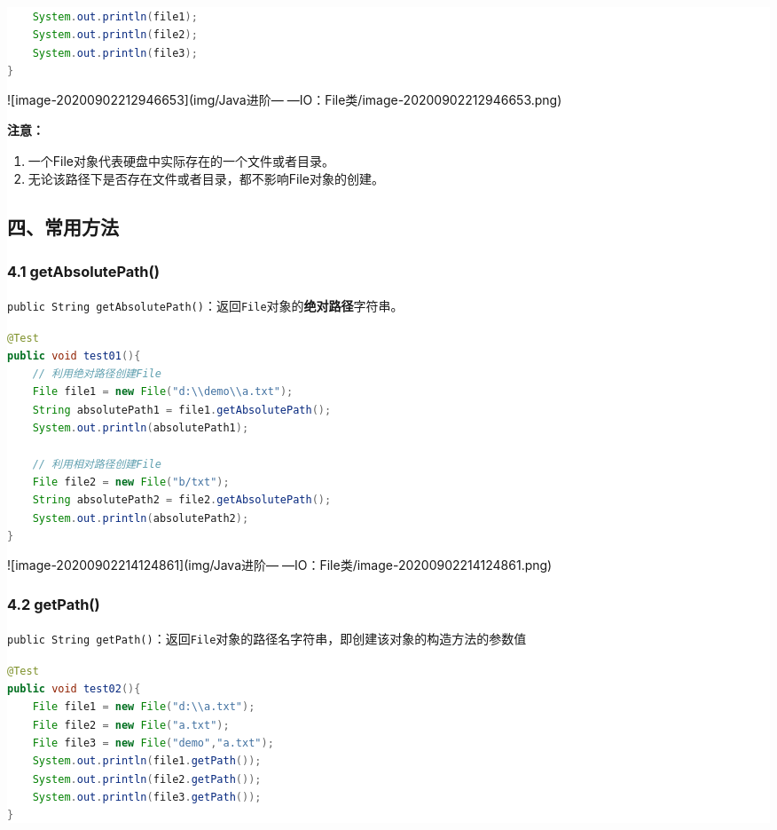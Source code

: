 ```java
    System.out.println(file1);
    System.out.println(file2);
    System.out.println(file3);
}
```

![image-20200902212946653](img/Java进阶— —IO：File类/image-20200902212946653.png)

**注意：**

1. 一个File对象代表硬盘中实际存在的一个文件或者目录。
2. 无论该路径下是否存在文件或者目录，都不影响File对象的创建。



## 四、常用方法

### 4.1 getAbsolutePath()

`public String getAbsolutePath()`：返回`File`对象的**绝对路径**字符串。

```java
@Test
public void test01(){
    // 利用绝对路径创建File
    File file1 = new File("d:\\demo\\a.txt");
    String absolutePath1 = file1.getAbsolutePath();
    System.out.println(absolutePath1);

    // 利用相对路径创建File
    File file2 = new File("b/txt");
    String absolutePath2 = file2.getAbsolutePath();
    System.out.println(absolutePath2);
}
```

![image-20200902214124861](img/Java进阶— —IO：File类/image-20200902214124861.png)



### 4.2 getPath()

`public String getPath()`：返回`File`对象的路径名字符串，即创建该对象的构造方法的参数值

```java
@Test
public void test02(){
    File file1 = new File("d:\\a.txt");
    File file2 = new File("a.txt");
    File file3 = new File("demo","a.txt");
    System.out.println(file1.getPath());
    System.out.println(file2.getPath());
    System.out.println(file3.getPath());
}
```
